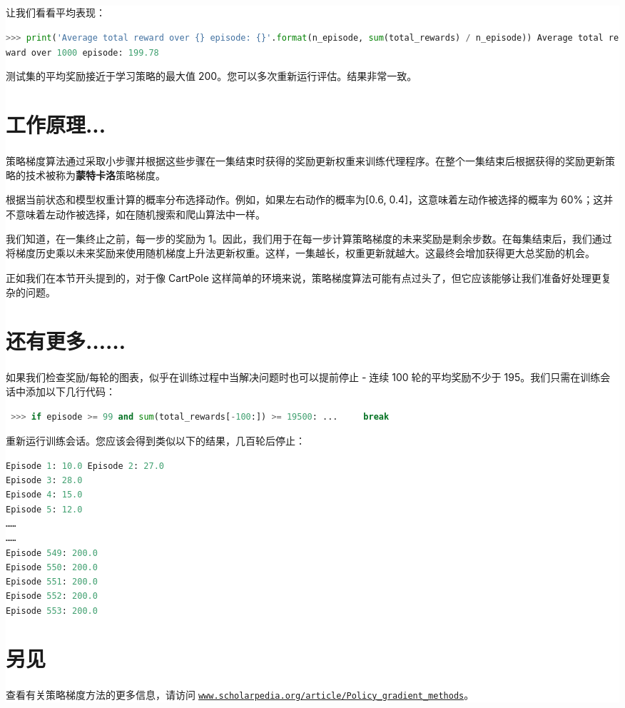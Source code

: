 让我们看看平均表现：

```py
>>> print('Average total reward over {} episode: {}'.format(n_episode, sum(total_rewards) / n_episode)) Average total reward over 1000 episode: 199.78
```

测试集的平均奖励接近于学习策略的最大值 200。您可以多次重新运行评估。结果非常一致。

# 工作原理...

策略梯度算法通过采取小步骤并根据这些步骤在一集结束时获得的奖励更新权重来训练代理程序。在整个一集结束后根据获得的奖励更新策略的技术被称为**蒙特卡洛**策略梯度。

根据当前状态和模型权重计算的概率分布选择动作。例如，如果左右动作的概率为[0.6, 0.4]，这意味着左动作被选择的概率为 60%；这并不意味着左动作被选择，如在随机搜索和爬山算法中一样。

我们知道，在一集终止之前，每一步的奖励为 1。因此，我们用于在每一步计算策略梯度的未来奖励是剩余步数。在每集结束后，我们通过将梯度历史乘以未来奖励来使用随机梯度上升法更新权重。这样，一集越长，权重更新就越大。这最终会增加获得更大总奖励的机会。

正如我们在本节开头提到的，对于像 CartPole 这样简单的环境来说，策略梯度算法可能有点过头了，但它应该能够让我们准备好处理更复杂的问题。

# 还有更多……

如果我们检查奖励/每轮的图表，似乎在训练过程中当解决问题时也可以提前停止 - 连续 100 轮的平均奖励不少于 195。我们只需在训练会话中添加以下几行代码：

```py
 >>> if episode >= 99 and sum(total_rewards[-100:]) >= 19500: ...     break
```

重新运行训练会话。您应该会得到类似以下的结果，几百轮后停止：

```py
Episode 1: 10.0 Episode 2: 27.0
Episode 3: 28.0
Episode 4: 15.0
Episode 5: 12.0
……
……
Episode 549: 200.0
Episode 550: 200.0
Episode 551: 200.0
Episode 552: 200.0
Episode 553: 200.0
```

# 另见

查看有关策略梯度方法的更多信息，请访问 [`www.scholarpedia.org/article/Policy_gradient_methods`](http://www.scholarpedia.org/article/Policy_gradient_methods)。
